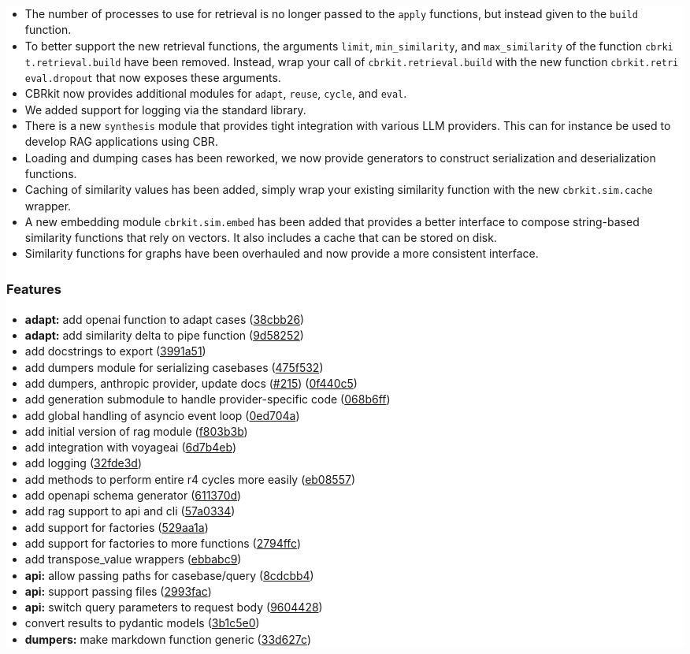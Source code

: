 * The number of processes to use for retrieval is no longer passed to the `apply` functions, but instead given to the `build` function.
* To better support the new retrieval functions, the arguments `limit`, `min_similarity`, and `max_similarity` of the function `cbrkit.retrieval.build` have been removed. Instead, wrap your call of `cbrkit.retrieval.build` with the new function `cbrkit.retrieval.dropout` that now exposes these arguments.
* CBRkit now provides additional modules for `adapt`, `reuse`, `cycle`, and `eval`.
* We added support for logging via the standard library.
* There is a new `synthesis` module that provides tight integration with various LLM providers. This can for instance be used to develop RAG applications using CBR.
* Loading and dumping cases has been reworked, we now provide generators to construct serialization and deserialization functions.
* Caching of similarity values has been added, simply wrap your existing similarity function with the new `cbrkit.sim.cache` wrapper.
* A new embedding module `cbrkit.sim.embed` has been added that provides a better interface to compose string-based similarity functions that rely on vectors. It also includes a cache that can be stored on disk.
* Similarity functions for graphs have been overhauled and now provide a more consistent interface.

### Features

* **adapt:** add openai function to adapt cases ([38cbb26](https://github.com/wi2trier/cbrkit/commit/38cbb26cf85785c4bb12df28ebbd07007fc26925))
* **adapt:** add similarity delta to pipe function ([9d58252](https://github.com/wi2trier/cbrkit/commit/9d58252c25405b3d47b24d9569ff0e9bbeba5d03))
* add docstrings to export ([3991a51](https://github.com/wi2trier/cbrkit/commit/3991a518bd5bbd14ece2e839834f09492da05be6))
* add dumpers module for serializing casebases ([475f532](https://github.com/wi2trier/cbrkit/commit/475f5322fdd47a9ed5dc3d8a822adc41c5a966ff))
* add dumpers, anthropic provider, update docs ([#215](https://github.com/wi2trier/cbrkit/issues/215)) ([0f440c5](https://github.com/wi2trier/cbrkit/commit/0f440c55dad870977e25bc09b479875b53c43f45))
* add generation submodule to handle provider-specific code ([068b6ff](https://github.com/wi2trier/cbrkit/commit/068b6ff62d8443ba92060826dbc76cd1994af89c))
* add global handling of asyncio event loop ([0ed704a](https://github.com/wi2trier/cbrkit/commit/0ed704ad06a1bb8e161af2fb73d48fd7acdcb446))
* add initial version of rag module ([f803b3b](https://github.com/wi2trier/cbrkit/commit/f803b3b62b0aef9b9eefd68c3344b905c0f1f336))
* add integration with voyageai ([6d7b4eb](https://github.com/wi2trier/cbrkit/commit/6d7b4eb04181bcb42834a82203f4c6400b6e79c6))
* add logging ([32fde3d](https://github.com/wi2trier/cbrkit/commit/32fde3d2a6ef6a956d2c204432bd8490f7b38de7))
* add methods to perform entire r4 cycles more easily ([eb08557](https://github.com/wi2trier/cbrkit/commit/eb08557c2db7db970ff5917f142900e380ff1fa8))
* add openapi schema generator ([611370d](https://github.com/wi2trier/cbrkit/commit/611370d0175468c25a7c33f13422201b9fa0eb15))
* add rag support to api and cli ([57a0334](https://github.com/wi2trier/cbrkit/commit/57a0334f2738b8dd47581737b329fb70efbdfb5a))
* add support for factories ([529aa1a](https://github.com/wi2trier/cbrkit/commit/529aa1a1ecde297b24c2c37b1ad70b9ed79fe4cd))
* add support for factories to more functions ([2794ffc](https://github.com/wi2trier/cbrkit/commit/2794ffc2f06bec58c8363307d423a725ec6dac70))
* add transpose_value wrappers ([ebbabc9](https://github.com/wi2trier/cbrkit/commit/ebbabc989304bcaf74ae896c44626c31b7c98214))
* **api:** allow passing paths for casebase/query ([8cdcbb4](https://github.com/wi2trier/cbrkit/commit/8cdcbb4e0d71d69bc9332af99d7527e604c9dd1d))
* **api:** support passing files ([2993fac](https://github.com/wi2trier/cbrkit/commit/2993fac6ce72948bac4000ec3d9a36836bb71e15))
* **api:** switch query parameters to request body ([9604428](https://github.com/wi2trier/cbrkit/commit/960442817323776982a2876eda16a4331c68529f))
* convert results to pydantic models ([3b1c5e0](https://github.com/wi2trier/cbrkit/commit/3b1c5e0b631266728c2b08d679d27ccf25e07b27))
* **dumpers:** make markdown function generic ([33d627c](https://github.com/wi2trier/cbrkit/commit/33d627c91ca65c12eade0bed6546585efbc771fd))
